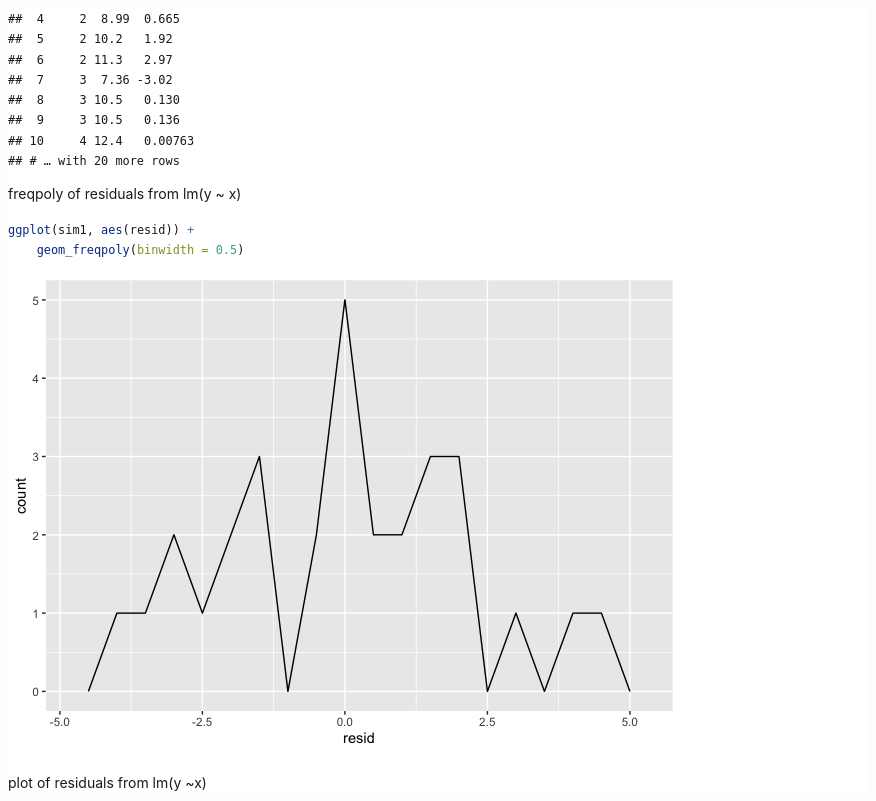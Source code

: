     ##  4     2  8.99  0.665  
    ##  5     2 10.2   1.92   
    ##  6     2 11.3   2.97   
    ##  7     3  7.36 -3.02   
    ##  8     3 10.5   0.130  
    ##  9     3 10.5   0.136  
    ## 10     4 12.4   0.00763
    ## # … with 20 more rows

freqpoly of residuals from lm(y \~ x)

``` r
ggplot(sim1, aes(resid)) + 
    geom_freqpoly(binwidth = 0.5)
```

![](model_simple_files/figure-gfm/unnamed-chunk-6-1.png)

plot of residuals from lm(y \~x)
